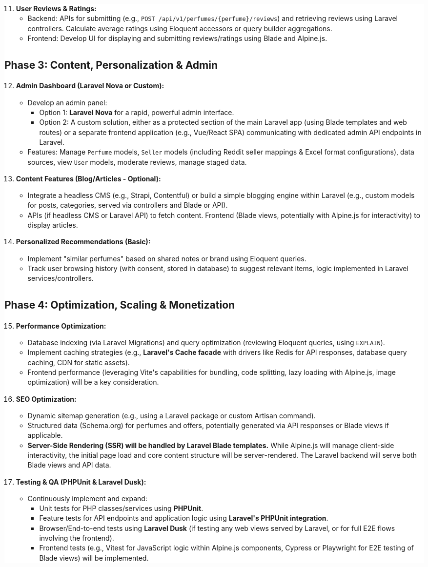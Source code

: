 11. **User Reviews & Ratings:**
    *   Backend: APIs for submitting (e.g., `POST /api/v1/perfumes/{perfume}/reviews`) and retrieving reviews using Laravel controllers. Calculate average ratings using Eloquent accessors or query builder aggregations.
    *   Frontend: Develop UI for displaying and submitting reviews/ratings using Blade and Alpine.js.

## Phase 3: Content, Personalization & Admin

12. **Admin Dashboard (Laravel Nova or Custom):**
    *   Develop an admin panel:
        *   Option 1: **Laravel Nova** for a rapid, powerful admin interface.
        *   Option 2: A custom solution, either as a protected section of the main Laravel app (using Blade templates and web routes) or a separate frontend application (e.g., Vue/React SPA) communicating with dedicated admin API endpoints in Laravel.
    *   Features: Manage `Perfume` models, `Seller` models (including Reddit seller mappings & Excel format configurations), data sources, view `User` models, moderate reviews, manage staged data.

13. **Content Features (Blog/Articles - Optional):**
    *   Integrate a headless CMS (e.g., Strapi, Contentful) or build a simple blogging engine within Laravel (e.g., custom models for posts, categories, served via controllers and Blade or API).
    *   APIs (if headless CMS or Laravel API) to fetch content. Frontend (Blade views, potentially with Alpine.js for interactivity) to display articles.

14. **Personalized Recommendations (Basic):**
    *   Implement "similar perfumes" based on shared notes or brand using Eloquent queries.
    *   Track user browsing history (with consent, stored in database) to suggest relevant items, logic implemented in Laravel services/controllers.

## Phase 4: Optimization, Scaling & Monetization

15. **Performance Optimization:**
    *   Database indexing (via Laravel Migrations) and query optimization (reviewing Eloquent queries, using `EXPLAIN`).
    *   Implement caching strategies (e.g., **Laravel's Cache facade** with drivers like Redis for API responses, database query caching, CDN for static assets).
    *   Frontend performance (leveraging Vite's capabilities for bundling, code splitting, lazy loading with Alpine.js, image optimization) will be a key consideration.

16. **SEO Optimization:**
    *   Dynamic sitemap generation (e.g., using a Laravel package or custom Artisan command).
    *   Structured data (Schema.org) for perfumes and offers, potentially generated via API responses or Blade views if applicable.
    *   **Server-Side Rendering (SSR) will be handled by Laravel Blade templates.** While Alpine.js will manage client-side interactivity, the initial page load and core content structure will be server-rendered. The Laravel backend will serve both Blade views and API data.

17. **Testing & QA (PHPUnit & Laravel Dusk):**
    *   Continuously implement and expand:
        *   Unit tests for PHP classes/services using **PHPUnit**.
        *   Feature tests for API endpoints and application logic using **Laravel's PHPUnit integration**.
        *   Browser/End-to-end tests using **Laravel Dusk** (if testing any web views served by Laravel, or for full E2E flows involving the frontend).
        *   Frontend tests (e.g., Vitest for JavaScript logic within Alpine.js components, Cypress or Playwright for E2E testing of Blade views) will be implemented.
